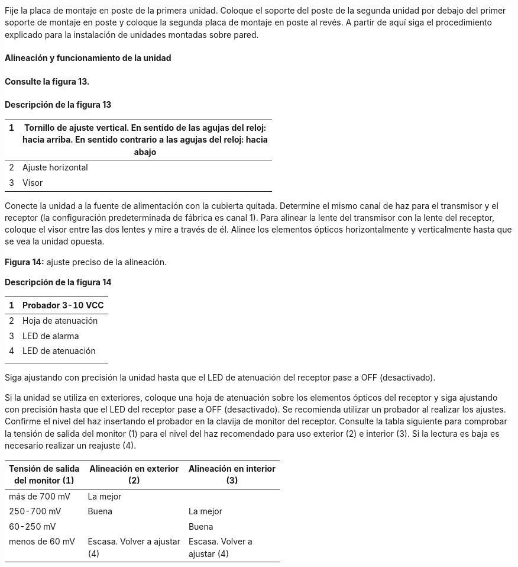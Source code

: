 Fije la placa de montaje en poste de la primera unidad. Coloque el soporte del poste de la segunda unidad por debajo del primer soporte de montaje en poste y coloque la segunda placa de montaje en poste al revés. A partir de aquí siga el procedimiento explicado para la instalación de unidades montadas sobre pared.

#### **Alineación y funcionamiento de la unidad**

#### Consulte la figura 13.

**Descripción de la figura 13** 

| 1 | Tornillo de ajuste vertical. En sentido de las agujas del reloj:<br>hacia arriba. En sentido contrario a las agujas del reloj: hacia<br>abajo |
|---|-----------------------------------------------------------------------------------------------------------------------------------------------|
| 2 | Ajuste horizontal                                                                                                                             |
| 3 | Visor                                                                                                                                         |

Conecte la unidad a la fuente de alimentación con la cubierta quitada. Determine el mismo canal de haz para el transmisor y el receptor (la configuración predeterminada de fábrica es canal 1). Para alinear la lente del transmisor con la lente del receptor, coloque el visor entre las dos lentes y mire a través de él. Alinee los elementos ópticos horizontalmente y verticalmente hasta que se vea la unidad opuesta.

**Figura 14:** ajuste preciso de la alineación.

**Descripción de la figura 14** 

| 1 | Probador 3-10 VCC  |
|---|--------------------|
| 2 | Hoja de atenuación |
| 3 | LED de alarma      |
| 4 | LED de atenuación  |
|   |                    |

Siga ajustando con precisión la unidad hasta que el LED de atenuación del receptor pase a OFF (desactivado).

Si la unidad se utiliza en exteriores, coloque una hoja de atenuación sobre los elementos ópticos del receptor y siga ajustando con precisión hasta que el LED del receptor pase a OFF (desactivado). Se recomienda utilizar un probador al realizar los ajustes. Confirme el nivel del haz insertando el probador en la clavija de monitor del receptor. Consulte la tabla siguiente para comprobar la tensión de salida del monitor (1) para el nivel del haz recomendado para uso exterior (2) e interior (3). Si la lectura es baja es necesario realizar un reajuste (4).

| Tensión de salida<br>del monitor (1) | Alineación en exterior<br>(2)   | Alineación en interior<br>(3)   |
|--------------------------------------|---------------------------------|---------------------------------|
| más de 700 mV                        | La mejor                        |                                 |
| 250-700 mV                           | Buena                           | La mejor                        |
| 60-250 mV                            |                                 | Buena                           |
| menos de 60 mV                       | Escasa. Volver a ajustar<br>(4) | Escasa. Volver a<br>ajustar (4) |
